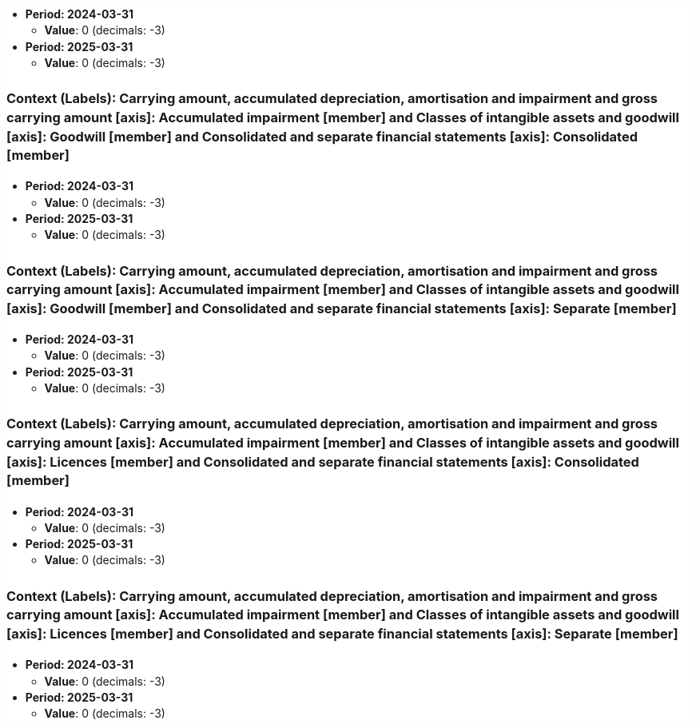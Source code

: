 - **Period: 2024-03-31**
  - **Value**: 0 (decimals: -3)
- **Period: 2025-03-31**
  - **Value**: 0 (decimals: -3)

### **Context (Labels): Carrying amount, accumulated depreciation, amortisation and impairment and gross carrying amount [axis]: Accumulated impairment [member] and Classes of intangible assets and goodwill [axis]: Goodwill [member] and Consolidated and separate financial statements [axis]: Consolidated [member]**

- **Period: 2024-03-31**
  - **Value**: 0 (decimals: -3)
- **Period: 2025-03-31**
  - **Value**: 0 (decimals: -3)

### **Context (Labels): Carrying amount, accumulated depreciation, amortisation and impairment and gross carrying amount [axis]: Accumulated impairment [member] and Classes of intangible assets and goodwill [axis]: Goodwill [member] and Consolidated and separate financial statements [axis]: Separate [member]**

- **Period: 2024-03-31**
  - **Value**: 0 (decimals: -3)
- **Period: 2025-03-31**
  - **Value**: 0 (decimals: -3)

### **Context (Labels): Carrying amount, accumulated depreciation, amortisation and impairment and gross carrying amount [axis]: Accumulated impairment [member] and Classes of intangible assets and goodwill [axis]: Licences [member] and Consolidated and separate financial statements [axis]: Consolidated [member]**

- **Period: 2024-03-31**
  - **Value**: 0 (decimals: -3)
- **Period: 2025-03-31**
  - **Value**: 0 (decimals: -3)

### **Context (Labels): Carrying amount, accumulated depreciation, amortisation and impairment and gross carrying amount [axis]: Accumulated impairment [member] and Classes of intangible assets and goodwill [axis]: Licences [member] and Consolidated and separate financial statements [axis]: Separate [member]**

- **Period: 2024-03-31**
  - **Value**: 0 (decimals: -3)
- **Period: 2025-03-31**
  - **Value**: 0 (decimals: -3)
